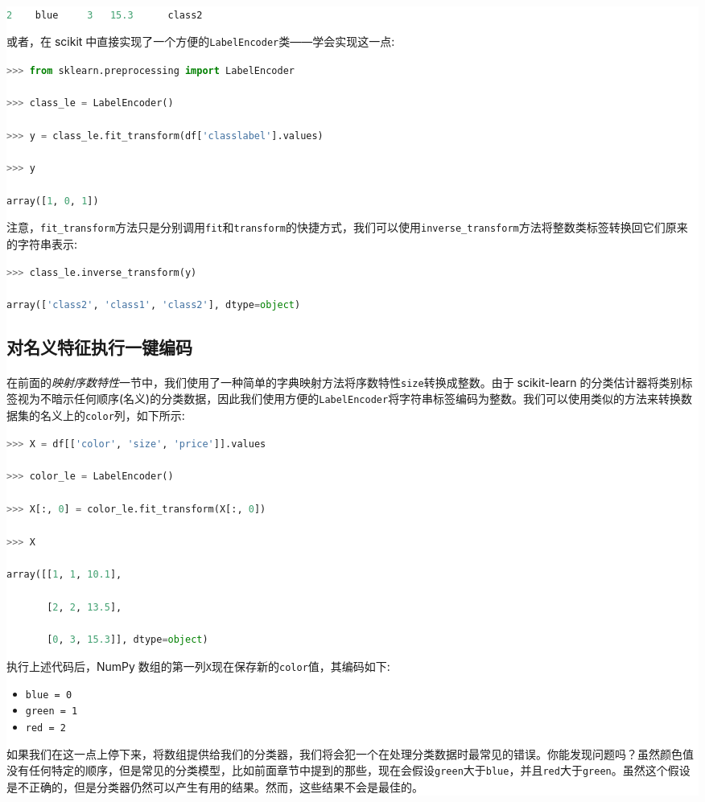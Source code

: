 ```py
2    blue     3   15.3      class2 
```

或者，在 scikit 中直接实现了一个方便的`LabelEncoder`类——学会实现这一点:

```py
>>> from sklearn.preprocessing import LabelEncoder

>>> class_le = LabelEncoder()

>>> y = class_le.fit_transform(df['classlabel'].values)

>>> y

array([1, 0, 1]) 
```

注意，`fit_transform`方法只是分别调用`fit`和`transform`的快捷方式，我们可以使用`inverse_transform`方法将整数类标签转换回它们原来的字符串表示:

```py
>>> class_le.inverse_transform(y)

array(['class2', 'class1', 'class2'], dtype=object) 
```

## 对名义特征执行一键编码

在前面的*映射序数特性*一节中，我们使用了一种简单的字典映射方法将序数特性`size`转换成整数。由于 scikit-learn 的分类估计器将类别标签视为不暗示任何顺序(名义)的分类数据，因此我们使用方便的`LabelEncoder`将字符串标签编码为整数。我们可以使用类似的方法来转换数据集的名义上的`color`列，如下所示:

```py
>>> X = df[['color', 'size', 'price']].values

>>> color_le = LabelEncoder()

>>> X[:, 0] = color_le.fit_transform(X[:, 0])

>>> X

array([[1, 1, 10.1],

       [2, 2, 13.5],

       [0, 3, 15.3]], dtype=object) 
```

执行上述代码后，NumPy 数组的第一列`X`现在保存新的`color`值，其编码如下:

*   `blue = 0`
*   `green = 1`
*   `red = 2`

如果我们在这一点上停下来，将数组提供给我们的分类器，我们将会犯一个在处理分类数据时最常见的错误。你能发现问题吗？虽然颜色值没有任何特定的顺序，但是常见的分类模型，比如前面章节中提到的那些，现在会假设`green`大于`blue`，并且`red`大于`green`。虽然这个假设是不正确的，但是分类器仍然可以产生有用的结果。然而，这些结果不会是最佳的。
